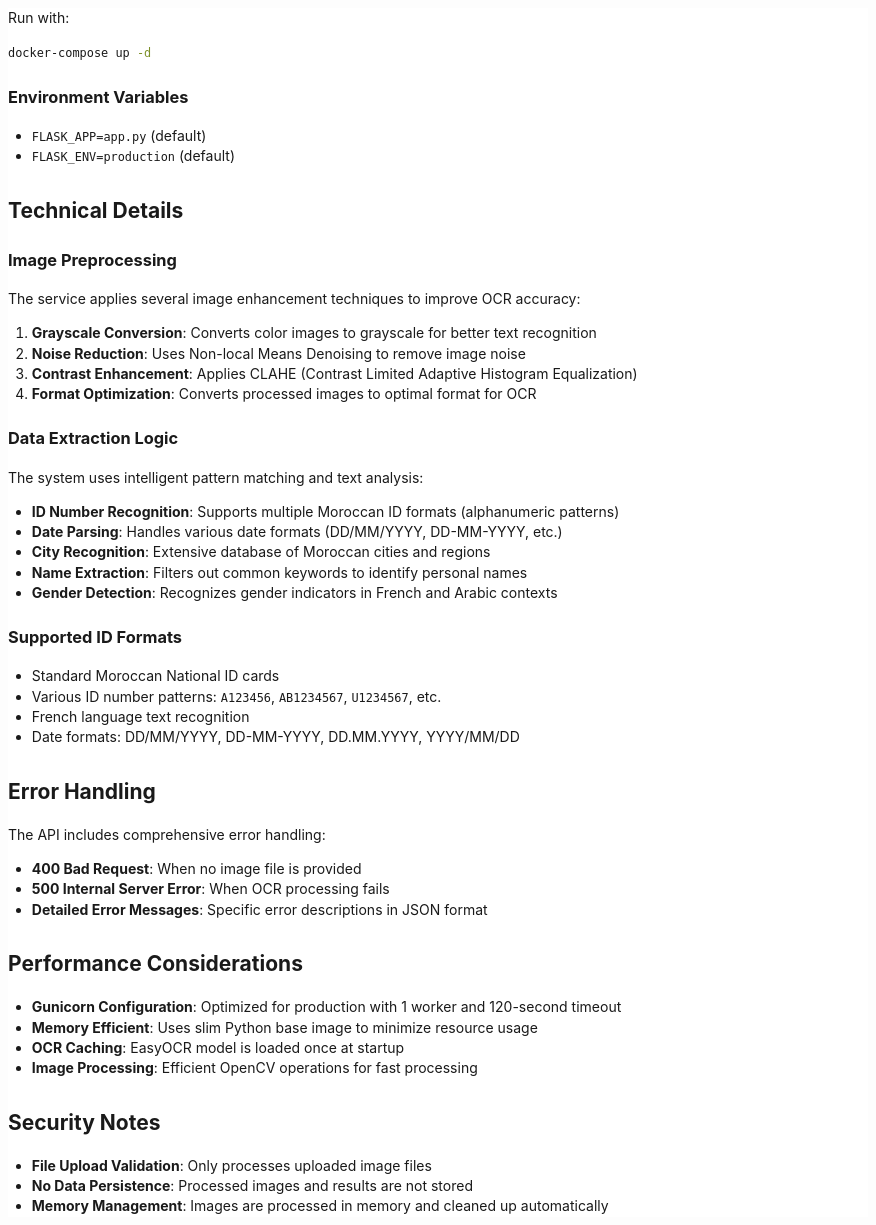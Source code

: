 Run with:
```bash
docker-compose up -d
```

### Environment Variables

- `FLASK_APP=app.py` (default)
- `FLASK_ENV=production` (default)

## Technical Details

### Image Preprocessing

The service applies several image enhancement techniques to improve OCR accuracy:

1. **Grayscale Conversion**: Converts color images to grayscale for better text recognition
2. **Noise Reduction**: Uses Non-local Means Denoising to remove image noise
3. **Contrast Enhancement**: Applies CLAHE (Contrast Limited Adaptive Histogram Equalization)
4. **Format Optimization**: Converts processed images to optimal format for OCR

### Data Extraction Logic

The system uses intelligent pattern matching and text analysis:

- **ID Number Recognition**: Supports multiple Moroccan ID formats (alphanumeric patterns)
- **Date Parsing**: Handles various date formats (DD/MM/YYYY, DD-MM-YYYY, etc.)
- **City Recognition**: Extensive database of Moroccan cities and regions
- **Name Extraction**: Filters out common keywords to identify personal names
- **Gender Detection**: Recognizes gender indicators in French and Arabic contexts

### Supported ID Formats

- Standard Moroccan National ID cards
- Various ID number patterns: `A123456`, `AB1234567`, `U1234567`, etc.
- French language text recognition
- Date formats: DD/MM/YYYY, DD-MM-YYYY, DD.MM.YYYY, YYYY/MM/DD

## Error Handling

The API includes comprehensive error handling:

- **400 Bad Request**: When no image file is provided
- **500 Internal Server Error**: When OCR processing fails
- **Detailed Error Messages**: Specific error descriptions in JSON format

## Performance Considerations

- **Gunicorn Configuration**: Optimized for production with 1 worker and 120-second timeout
- **Memory Efficient**: Uses slim Python base image to minimize resource usage
- **OCR Caching**: EasyOCR model is loaded once at startup
- **Image Processing**: Efficient OpenCV operations for fast processing

## Security Notes

- **File Upload Validation**: Only processes uploaded image files
- **No Data Persistence**: Processed images and results are not stored
- **Memory Management**: Images are processed in memory and cleaned up automatically
